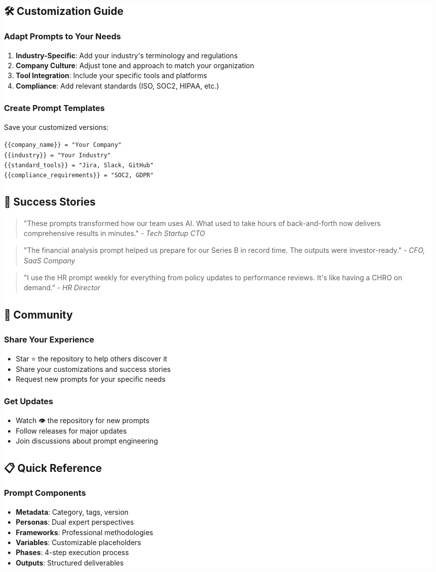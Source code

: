 ## 🛠️ Customization Guide

### Adapt Prompts to Your Needs

1. **Industry-Specific**: Add your industry's terminology and regulations
2. **Company Culture**: Adjust tone and approach to match your organization
3. **Tool Integration**: Include your specific tools and platforms
4. **Compliance**: Add relevant standards (ISO, SOC2, HIPAA, etc.)

### Create Prompt Templates

Save your customized versions:

```markdown
{{company_name}} = "Your Company"
{{industry}} = "Your Industry"
{{standard_tools}} = "Jira, Slack, GitHub"
{{compliance_requirements}} = "SOC2, GDPR"
```

## 🌟 Success Stories

> "These prompts transformed how our team uses AI. What used to take hours of back-and-forth now delivers comprehensive results in minutes." - _Tech Startup CTO_

> "The financial analysis prompt helped us prepare for our Series B in record time. The outputs were investor-ready." - _CFO, SaaS Company_

> "I use the HR prompt weekly for everything from policy updates to performance reviews. It's like having a CHRO on demand." - _HR Director_

## 🤝 Community

### Share Your Experience

- Star ⭐ the repository to help others discover it
- Share your customizations and success stories
- Request new prompts for your specific needs

### Get Updates

- Watch 👁️ the repository for new prompts
- Follow releases for major updates
- Join discussions about prompt engineering

## 📋 Quick Reference

### Prompt Components

- **Metadata**: Category, tags, version
- **Personas**: Dual expert perspectives
- **Frameworks**: Professional methodologies
- **Variables**: Customizable placeholders
- **Phases**: 4-step execution process
- **Outputs**: Structured deliverables
